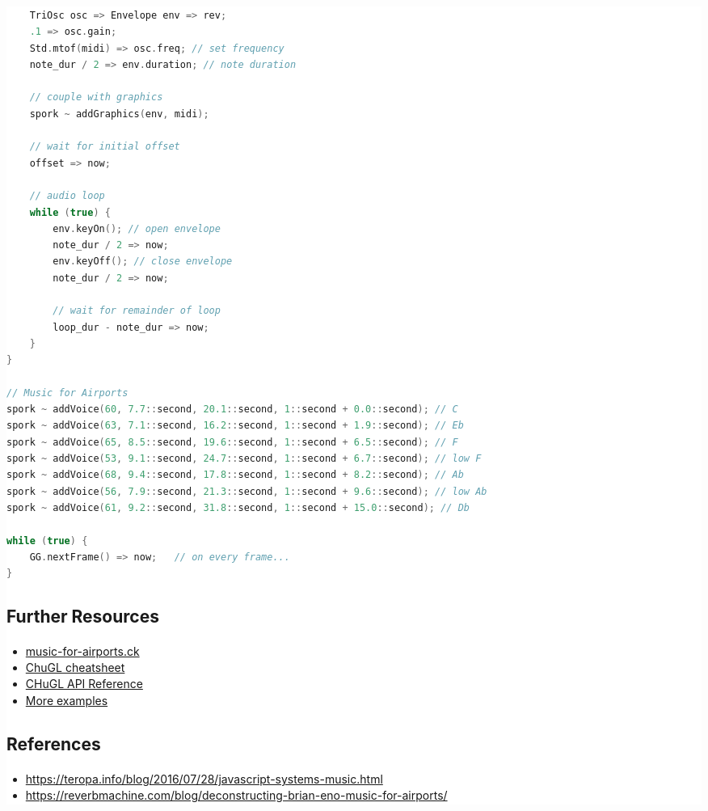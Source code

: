 ```c
    TriOsc osc => Envelope env => rev;
    .1 => osc.gain;
    Std.mtof(midi) => osc.freq; // set frequency
    note_dur / 2 => env.duration; // note duration

    // couple with graphics
    spork ~ addGraphics(env, midi);

    // wait for initial offset
    offset => now;

    // audio loop
    while (true) {
        env.keyOn(); // open envelope
        note_dur / 2 => now;
        env.keyOff(); // close envelope
        note_dur / 2 => now;

        // wait for remainder of loop
        loop_dur - note_dur => now;
    }
}

// Music for Airports
spork ~ addVoice(60, 7.7::second, 20.1::second, 1::second + 0.0::second); // C
spork ~ addVoice(63, 7.1::second, 16.2::second, 1::second + 1.9::second); // Eb
spork ~ addVoice(65, 8.5::second, 19.6::second, 1::second + 6.5::second); // F
spork ~ addVoice(53, 9.1::second, 24.7::second, 1::second + 6.7::second); // low F
spork ~ addVoice(68, 9.4::second, 17.8::second, 1::second + 8.2::second); // Ab
spork ~ addVoice(56, 7.9::second, 21.3::second, 1::second + 9.6::second); // low Ab
spork ~ addVoice(61, 9.2::second, 31.8::second, 1::second + 15.0::second); // Db

while (true) {
    GG.nextFrame() => now;   // on every frame...
}
```

## Further Resources

- [music-for-airports.ck](https://chuck.stanford.edu/chugl/examples/sequencers/music-for-airports.ck)
- [ChuGL cheatsheet](https://chuck.stanford.edu/chugl/doc/cheatsheet.html)
- [CHuGL API Reference](https://chuck.stanford.edu/chugl/api/)
- [More examples](https://chuck.stanford.edu/chugl/examples/)

## References

- <https://teropa.info/blog/2016/07/28/javascript-systems-music.html>
- <https://reverbmachine.com/blog/deconstructing-brian-eno-music-for-airports/>
